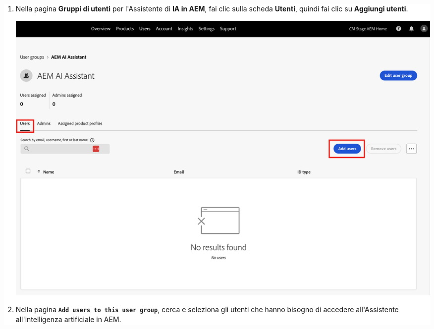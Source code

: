 1. Nella pagina **Gruppi di utenti** per l&#39;Assistente di **IA in AEM**, fai clic sulla scheda **Utenti**, quindi fai clic su **Aggiungi utenti**.

   ![Assistente AI nella pagina Gruppi di utenti di AEM, con la scheda Utenti e il pulsante Aggiungi utenti](/help/implementing/cloud-manager/assets/ai-assistant-add-users.png)

1. Nella pagina **`Add users to this user group`**, cerca e seleziona gli utenti che hanno bisogno di accedere all&#39;Assistente all&#39;intelligenza artificiale in AEM.
